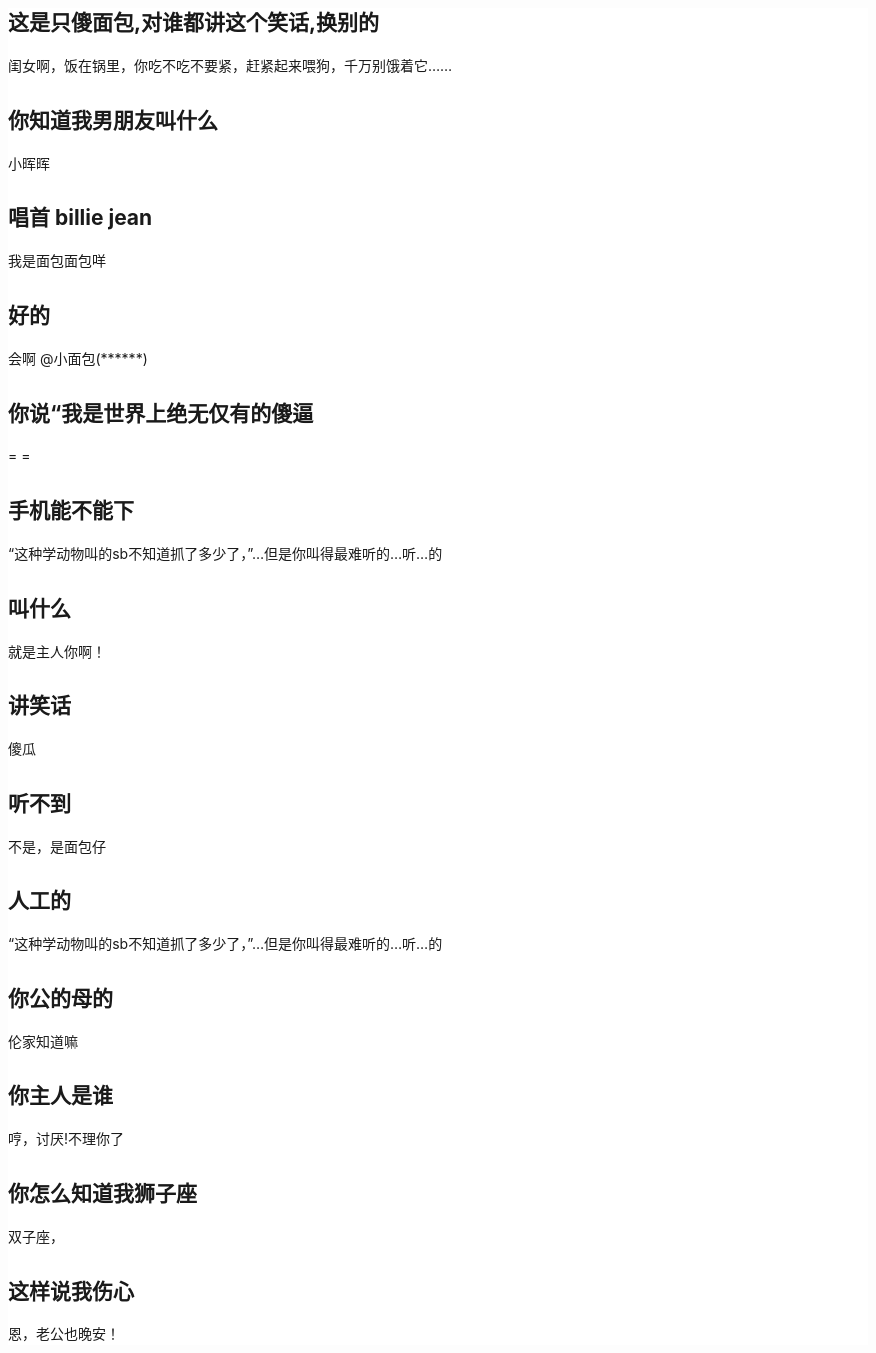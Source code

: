 ## 这是只傻面包,对谁都讲这个笑话,换别的
闺女啊，饭在锅里，你吃不吃不要紧，赶紧起来喂狗，千万别饿着它……

## 你知道我男朋友叫什么
小晖晖

## 唱首 billie  jean
我是面包面包咩

## 好的
会啊 @小面包(******)

## 你说“我是世界上绝无仅有的傻逼
= =

## 手机能不能下
“这种学动物叫的sb不知道抓了多少了，”…但是你叫得最难听的…听…的

## 叫什么
就是主人你啊！

## 讲笑话
傻瓜

## 听不到
不是，是面包仔

## 人工的
“这种学动物叫的sb不知道抓了多少了，”…但是你叫得最难听的…听…的

## 你公的母的
伦家知道嘛

## 你主人是谁
哼，讨厌!不理你了

## 你怎么知道我狮子座
双子座，

## 这样说我伤心
恩，老公也晚安！
